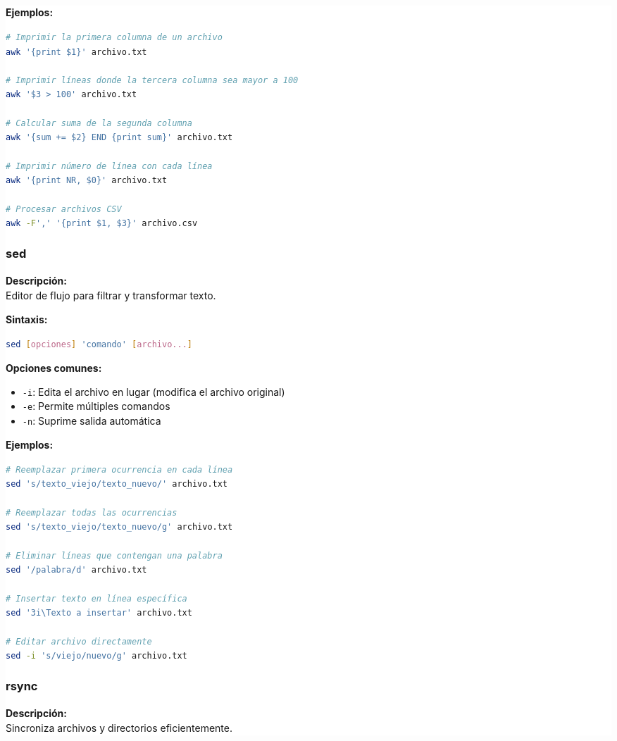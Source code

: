 **Ejemplos:**
```bash
# Imprimir la primera columna de un archivo
awk '{print $1}' archivo.txt

# Imprimir líneas donde la tercera columna sea mayor a 100
awk '$3 > 100' archivo.txt

# Calcular suma de la segunda columna
awk '{sum += $2} END {print sum}' archivo.txt

# Imprimir número de línea con cada línea
awk '{print NR, $0}' archivo.txt

# Procesar archivos CSV
awk -F',' '{print $1, $3}' archivo.csv
```

### sed

**Descripción:**  
Editor de flujo para filtrar y transformar texto.

**Sintaxis:**
```bash
sed [opciones] 'comando' [archivo...]
```

**Opciones comunes:**
- `-i`: Edita el archivo en lugar (modifica el archivo original)
- `-e`: Permite múltiples comandos
- `-n`: Suprime salida automática

**Ejemplos:**
```bash
# Reemplazar primera ocurrencia en cada línea
sed 's/texto_viejo/texto_nuevo/' archivo.txt

# Reemplazar todas las ocurrencias
sed 's/texto_viejo/texto_nuevo/g' archivo.txt

# Eliminar líneas que contengan una palabra
sed '/palabra/d' archivo.txt

# Insertar texto en línea específica
sed '3i\Texto a insertar' archivo.txt

# Editar archivo directamente
sed -i 's/viejo/nuevo/g' archivo.txt
```

### rsync

**Descripción:**  
Sincroniza archivos y directorios eficientemente.
